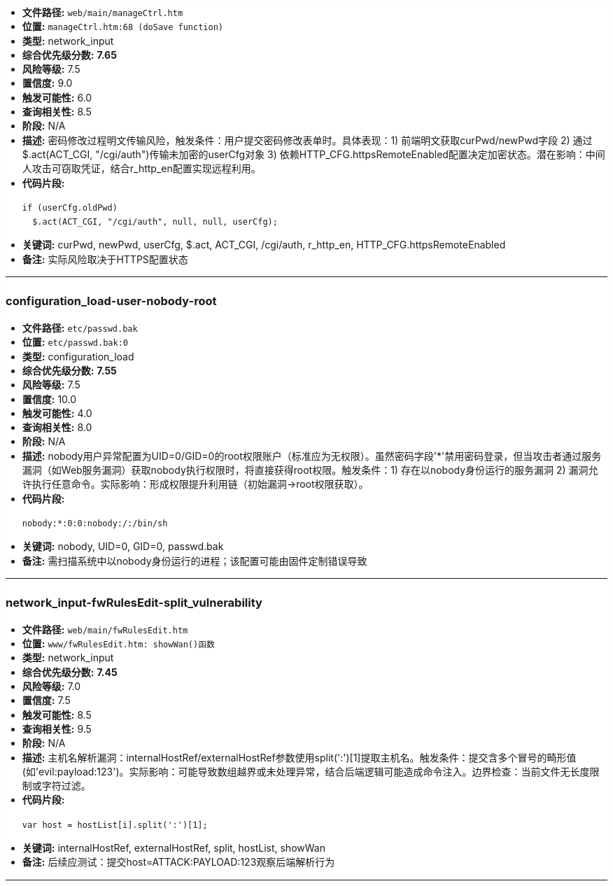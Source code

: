 - **文件路径:** `web/main/manageCtrl.htm`
- **位置:** `manageCtrl.htm:68 (doSave function)`
- **类型:** network_input
- **综合优先级分数:** **7.65**
- **风险等级:** 7.5
- **置信度:** 9.0
- **触发可能性:** 6.0
- **查询相关性:** 8.5
- **阶段:** N/A
- **描述:** 密码修改过程明文传输风险，触发条件：用户提交密码修改表单时。具体表现：1) 前端明文获取curPwd/newPwd字段 2) 通过$.act(ACT_CGI, "/cgi/auth")传输未加密的userCfg对象 3) 依赖HTTP_CFG.httpsRemoteEnabled配置决定加密状态。潜在影响：中间人攻击可窃取凭证，结合r_http_en配置实现远程利用。
- **代码片段:**
  ```
  if (userCfg.oldPwd)
    $.act(ACT_CGI, "/cgi/auth", null, null, userCfg);
  ```
- **关键词:** curPwd, newPwd, userCfg, $.act, ACT_CGI, /cgi/auth, r_http_en, HTTP_CFG.httpsRemoteEnabled
- **备注:** 实际风险取决于HTTPS配置状态

---
### configuration_load-user-nobody-root

- **文件路径:** `etc/passwd.bak`
- **位置:** `etc/passwd.bak:0`
- **类型:** configuration_load
- **综合优先级分数:** **7.55**
- **风险等级:** 7.5
- **置信度:** 10.0
- **触发可能性:** 4.0
- **查询相关性:** 8.0
- **阶段:** N/A
- **描述:** nobody用户异常配置为UID=0/GID=0的root权限账户（标准应为无权限）。虽然密码字段'*'禁用密码登录，但当攻击者通过服务漏洞（如Web服务漏洞）获取nobody执行权限时，将直接获得root权限。触发条件：1) 存在以nobody身份运行的服务漏洞 2) 漏洞允许执行任意命令。实际影响：形成权限提升利用链（初始漏洞→root权限获取）。
- **代码片段:**
  ```
  nobody:*:0:0:nobody:/:/bin/sh
  ```
- **关键词:** nobody, UID=0, GID=0, passwd.bak
- **备注:** 需扫描系统中以nobody身份运行的进程；该配置可能由固件定制错误导致

---
### network_input-fwRulesEdit-split_vulnerability

- **文件路径:** `web/main/fwRulesEdit.htm`
- **位置:** `www/fwRulesEdit.htm: showWan()函数`
- **类型:** network_input
- **综合优先级分数:** **7.45**
- **风险等级:** 7.0
- **置信度:** 7.5
- **触发可能性:** 8.5
- **查询相关性:** 9.5
- **阶段:** N/A
- **描述:** 主机名解析漏洞：internalHostRef/externalHostRef参数使用split(':')[1]提取主机名。触发条件：提交含多个冒号的畸形值(如'evil:payload:123')。实际影响：可能导致数组越界或未处理异常，结合后端逻辑可能造成命令注入。边界检查：当前文件无长度限制或字符过滤。
- **代码片段:**
  ```
  var host = hostList[i].split(':')[1];
  ```
- **关键词:** internalHostRef, externalHostRef, split, hostList, showWan
- **备注:** 后续应测试：提交host=ATTACK:PAYLOAD:123观察后端解析行为

---